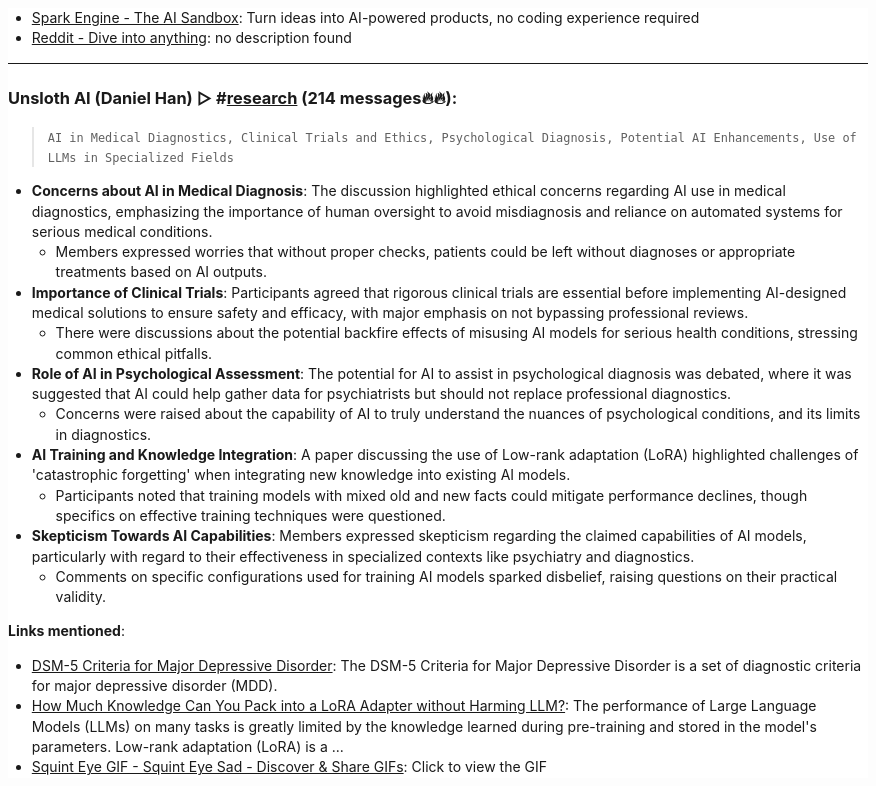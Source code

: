<ul>
<li>
<a href="https://sparkengine.ai/">Spark Engine - The AI Sandbox</a>: Turn ideas into AI-powered products, no coding experience required</li><li><a href="https://www.reddit.com/r/LocalLLaMA/comments/1iulq4o/we_grpoed_a_15b_model_to_test_llm_spatial/">Reddit - Dive into anything</a>: no description found
</li>
</ul>

</div>
  

---


### **Unsloth AI (Daniel Han) ▷ #[research](https://discord.com/channels/1179035537009545276/1257011997250424842/1342179173707546656)** (214 messages🔥🔥): 

> `AI in Medical Diagnostics, Clinical Trials and Ethics, Psychological Diagnosis, Potential AI Enhancements, Use of LLMs in Specialized Fields` 


- **Concerns about AI in Medical Diagnosis**: The discussion highlighted ethical concerns regarding AI use in medical diagnostics, emphasizing the importance of human oversight to avoid misdiagnosis and reliance on automated systems for serious medical conditions.
   - Members expressed worries that without proper checks, patients could be left without diagnoses or appropriate treatments based on AI outputs.
- **Importance of Clinical Trials**: Participants agreed that rigorous clinical trials are essential before implementing AI-designed medical solutions to ensure safety and efficacy, with major emphasis on not bypassing professional reviews.
   - There were discussions about the potential backfire effects of misusing AI models for serious health conditions, stressing common ethical pitfalls.
- **Role of AI in Psychological Assessment**: The potential for AI to assist in psychological diagnosis was debated, where it was suggested that AI could help gather data for psychiatrists but should not replace professional diagnostics.
   - Concerns were raised about the capability of AI to truly understand the nuances of psychological conditions, and its limits in diagnostics.
- **AI Training and Knowledge Integration**: A paper discussing the use of Low-rank adaptation (LoRA) highlighted challenges of 'catastrophic forgetting' when integrating new knowledge into existing AI models.
   - Participants noted that training models with mixed old and new facts could mitigate performance declines, though specifics on effective training techniques were questioned.
- **Skepticism Towards AI Capabilities**: Members expressed skepticism regarding the claimed capabilities of AI models, particularly with regard to their effectiveness in specialized contexts like psychiatry and diagnostics.
   - Comments on specific configurations used for training AI models sparked disbelief, raising questions on their practical validity.


<div class="linksMentioned">

<strong>Links mentioned</strong>:

<ul>
<li>
<a href="https://www.mdcalc.com/calc/10195/dsm-5-criteria-major-depressive-disorder">DSM-5 Criteria for Major Depressive Disorder</a>: The DSM-5 Criteria for Major Depressive Disorder is a set of diagnostic criteria for major depressive disorder (MDD).</li><li><a href="https://arxiv.org/abs/2502.14502">How Much Knowledge Can You Pack into a LoRA Adapter without Harming LLM?</a>: The performance of Large Language Models (LLMs) on many tasks is greatly limited by the knowledge learned during pre-training and stored in the model&#39;s parameters. Low-rank adaptation (LoRA) is a ...</li><li><a href="https://tenor.com/view/squint-eye-sad-about-to-cry-gif-12357864">Squint Eye GIF - Squint Eye Sad - Discover &amp; Share GIFs</a>: Click to view the GIF
</li>
</ul>
